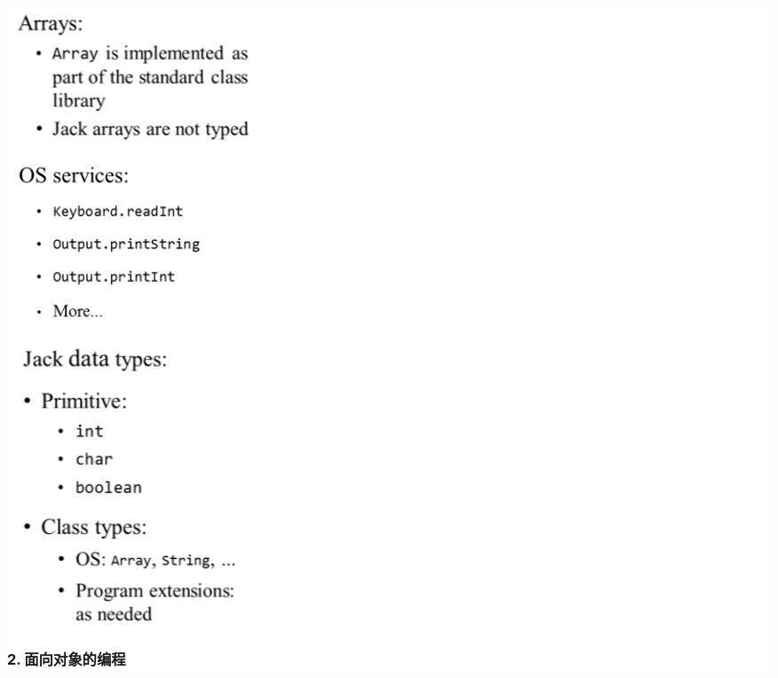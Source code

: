 ![image-20240317134402097](readme.assets/image-20240317134402097.png)

![image-20240317134416477](readme.assets/image-20240317134416477.png)

![image-20240317134424181](readme.assets/image-20240317134424181.png)

### 2. 面向对象的编程
